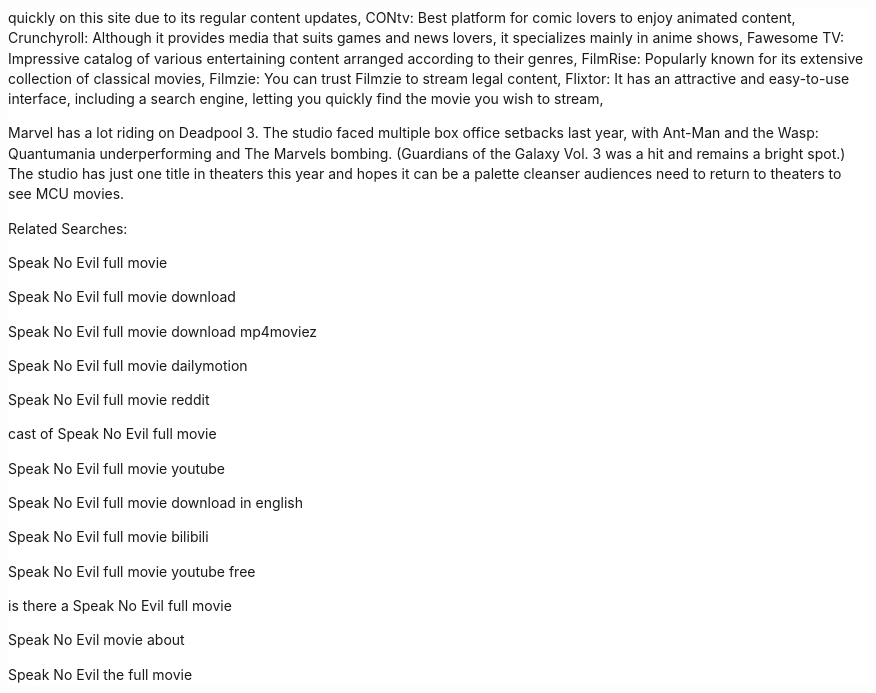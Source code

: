 
quickly on this site due to its regular content updates, CONtv: Best platform for comic lovers to enjoy animated content, Crunchyroll: Although it provides media that suits games and news lovers, it specializes mainly in anime shows, Fawesome TV: Impressive catalog of various entertaining content arranged according to their genres, FilmRise: Popularly known for its extensive collection of classical movies, Filmzie: You can trust Filmzie to stream legal content, Flixtor: It has an attractive and easy-to-use interface, including a search engine, letting you quickly find the movie you wish to stream,


Marvel has a lot riding on Deadpool 3. The studio faced multiple box office setbacks last year, with Ant-Man and the Wasp: Quantumania underperforming and The Marvels bombing. (Guardians of the Galaxy Vol. 3 was a hit and remains a bright spot.) The studio has just one title in theaters this year and hopes it can be a palette cleanser audiences need to return to theaters to see MCU movies.



Related Searches:



 Speak No Evil full movie



 Speak No Evil full movie download



 Speak No Evil full movie download mp4moviez



 Speak No Evil full movie dailymotion



 Speak No Evil full movie reddit



cast of  Speak No Evil full movie



 Speak No Evil full movie youtube



 Speak No Evil full movie download in english



 Speak No Evil full movie bilibili



 Speak No Evil full movie youtube free



is there a  Speak No Evil full movie



 Speak No Evil movie about



 Speak No Evil the full movie

